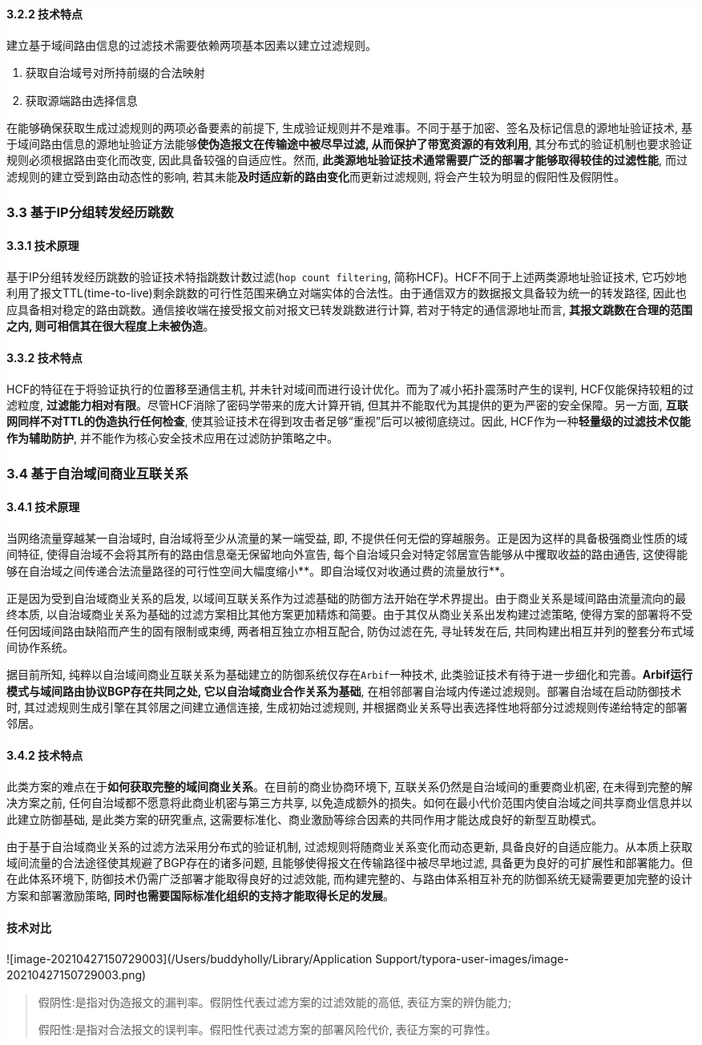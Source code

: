 #### 3.2.2 技术特点

建立基于域间路由信息的过滤技术需要依赖两项基本因素以建立过滤规则。

1. 获取自治域号对所持前缀的合法映射

2. 获取源端路由选择信息

在能够确保获取生成过滤规则的两项必备要素的前提下, 生成验证规则并不是难事。不同于基于加密、签名及标记信息的源地址验证技术, 基于域间路由信息的源地址验证方法能够**使伪造报文在传输途中被尽早过滤, 从而保护了带宽资源的有效利用**, 其分布式的验证机制也要求验证规则必须根据路由变化而改变, 因此具备较强的自适应性。然而, **此类源地址验证技术通常需要广泛的部署才能够取得较佳的过滤性能**, 而过滤规则的建立受到路由动态性的影响, 若其未能**及时适应新的路由变化**而更新过滤规则, 将会产生较为明显的假阳性及假阴性。

### 3.3 基于IP分组转发经历跳数

#### 3.3.1 技术原理

基于IP分组转发经历跳数的验证技术特指跳数计数过滤(`hop count filtering`, 简称HCF)。HCF不同于上述两类源地址验证技术, 它巧妙地利用了报文TTL(time-to-live)剩余跳数的可行性范围来确立对端实体的合法性。由于通信双方的数据报文具备较为统一的转发路径, 因此也应具备相对稳定的路由跳数。通信接收端在接受报文前对报文已转发跳数进行计算, 若对于特定的通信源地址而言, **其报文跳数在合理的范围之内, 则可相信其在很大程度上未被伪造**。

#### 3.3.2 技术特点

HCF的特征在于将验证执行的位置移至通信主机, 并未针对域间而进行设计优化。而为了减小拓扑震荡时产生的误判, HCF仅能保持较粗的过滤粒度, **过滤能力相对有限**。尽管HCF消除了密码学带来的庞大计算开销, 但其并不能取代为其提供的更为严密的安全保障。另一方面, **互联网同样不对TTL的伪造执行任何检查**, 使其验证技术在得到攻击者足够“重视”后可以被彻底绕过。因此, HCF作为一种**轻量级的过滤技术仅能作为辅助防护**, 并不能作为核心安全技术应用在过滤防护策略之中。

### 3.4 基于自治域间商业互联关系

#### 3.4.1 技术原理

当网络流量穿越某一自治域时, 自治域将至少从流量的某一端受益, 即, 不提供任何无偿的穿越服务。正是因为这样的具备极强商业性质的域间特征, 使得自治域不会将其所有的路由信息毫无保留地向外宣告, 每个自治域只会对特定邻居宣告能够从中攫取收益的路由通告, 这使得能够在自治域之间传递合法流量路径的可行性空间大幅度缩小**。即自治域仅对收通过费的流量放行**。

正是因为受到自治域商业关系的启发, 以域间互联关系作为过滤基础的防御方法开始在学术界提出。由于商业关系是域间路由流量流向的最终本质, 以自治域商业关系为基础的过滤方案相比其他方案更加精炼和简要。由于其仅从商业关系出发构建过滤策略, 使得方案的部署将不受任何因域间路由缺陷而产生的固有限制或束缚, 两者相互独立亦相互配合, 防伪过滤在先, 寻址转发在后, 共同构建出相互并列的整套分布式域间协作系统。

据目前所知, 纯粹以自治域间商业互联关系为基础建立的防御系统仅存在`Arbif`一种技术, 此类验证技术有待于进一步细化和完善。**Arbif运行模式与域间路由协议BGP存在共同之处, 它以自治域商业合作关系为基础**, 在相邻部署自治域内传递过滤规则。部署自治域在启动防御技术时, 其过滤规则生成引擎在其邻居之间建立通信连接, 生成初始过滤规则, 并根据商业关系导出表选择性地将部分过滤规则传递给特定的部署邻居。

#### 3.4.2 技术特点

此类方案的难点在于**如何获取完整的域间商业关系**。在目前的商业协商环境下, 互联关系仍然是自治域间的重要商业机密, 在未得到完整的解决方案之前, 任何自治域都不愿意将此商业机密与第三方共享, 以免造成额外的损失。如何在最小代价范围内使自治域之间共享商业信息并以此建立防御基础, 是此类方案的研究重点, 这需要标准化、商业激励等综合因素的共同作用才能达成良好的新型互助模式。

由于基于自治域商业关系的过滤方法采用分布式的验证机制, 过滤规则将随商业关系变化而动态更新, 具备良好的自适应能力。从本质上获取域间流量的合法途径使其规避了BGP存在的诸多问题, 且能够使得报文在传输路径中被尽早地过滤, 具备更为良好的可扩展性和部署能力。但在此体系环境下, 防御技术仍需广泛部署才能取得良好的过滤效能, 而构建完整的、与路由体系相互补充的防御系统无疑需要更加完整的设计方案和部署激励策略, **同时也需要国际标准化组织的支持才能取得长足的发展**。

#### 技术对比

![image-20210427150729003](/Users/buddyholly/Library/Application Support/typora-user-images/image-20210427150729003.png)

> 假阴性:是指对伪造报文的漏判率。假阴性代表过滤方案的过滤效能的高低, 表征方案的辨伪能力;
>
> 假阳性:是指对合法报文的误判率。假阳性代表过滤方案的部署风险代价, 表征方案的可靠性。
